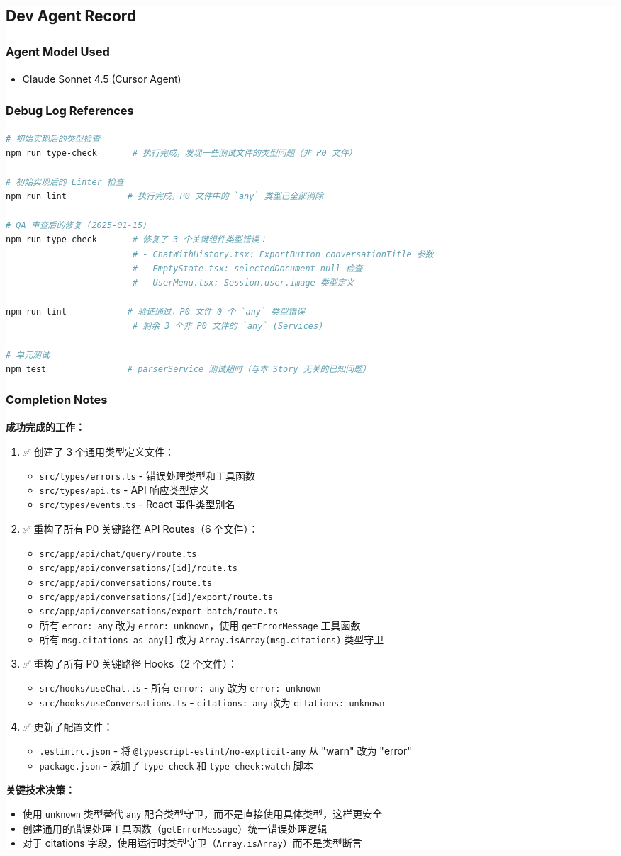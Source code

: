 
## Dev Agent Record

### Agent Model Used
- Claude Sonnet 4.5 (Cursor Agent)

### Debug Log References
```bash
# 初始实现后的类型检查
npm run type-check       # 执行完成，发现一些测试文件的类型问题（非 P0 文件）

# 初始实现后的 Linter 检查
npm run lint            # 执行完成，P0 文件中的 `any` 类型已全部消除

# QA 审查后的修复 (2025-01-15)
npm run type-check       # 修复了 3 个关键组件类型错误：
                         # - ChatWithHistory.tsx: ExportButton conversationTitle 参数
                         # - EmptyState.tsx: selectedDocument null 检查
                         # - UserMenu.tsx: Session.user.image 类型定义

npm run lint            # 验证通过，P0 文件 0 个 `any` 类型错误
                         # 剩余 3 个非 P0 文件的 `any` (Services)

# 单元测试
npm test                # parserService 测试超时（与本 Story 无关的已知问题）
```

### Completion Notes
**成功完成的工作：**
1. ✅ 创建了 3 个通用类型定义文件：
   - `src/types/errors.ts` - 错误处理类型和工具函数
   - `src/types/api.ts` - API 响应类型定义
   - `src/types/events.ts` - React 事件类型别名

2. ✅ 重构了所有 P0 关键路径 API Routes（6 个文件）：
   - `src/app/api/chat/query/route.ts`
   - `src/app/api/conversations/[id]/route.ts`
   - `src/app/api/conversations/route.ts`
   - `src/app/api/conversations/[id]/export/route.ts`
   - `src/app/api/conversations/export-batch/route.ts`
   - 所有 `error: any` 改为 `error: unknown`，使用 `getErrorMessage` 工具函数
   - 所有 `msg.citations as any[]` 改为 `Array.isArray(msg.citations)` 类型守卫

3. ✅ 重构了所有 P0 关键路径 Hooks（2 个文件）：
   - `src/hooks/useChat.ts` - 所有 `error: any` 改为 `error: unknown`
   - `src/hooks/useConversations.ts` - `citations: any` 改为 `citations: unknown`

4. ✅ 更新了配置文件：
   - `.eslintrc.json` - 将 `@typescript-eslint/no-explicit-any` 从 "warn" 改为 "error"
   - `package.json` - 添加了 `type-check` 和 `type-check:watch` 脚本

**关键技术决策：**
- 使用 `unknown` 类型替代 `any` 配合类型守卫，而不是直接使用具体类型，这样更安全
- 创建通用的错误处理工具函数（`getErrorMessage`）统一错误处理逻辑
- 对于 citations 字段，使用运行时类型守卫（`Array.isArray`）而不是类型断言
